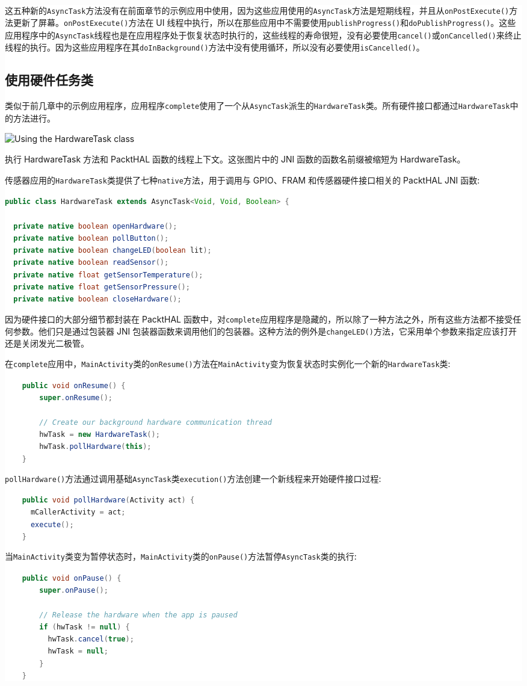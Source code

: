 这五种新的`AsyncTask`方法没有在前面章节的示例应用中使用，因为这些应用使用的`AsyncTask`方法是短期线程，并且从`onPostExecute()`方法更新了屏幕。`onPostExecute()`方法在 UI 线程中执行，所以在那些应用中不需要使用`publishProgress()`和`doPublishProgress()`。这些应用程序中的`AsyncTask`线程也是在应用程序处于恢复状态时执行的，这些线程的寿命很短，没有必要使用`cancel()`或`onCancelled()`来终止线程的执行。因为这些应用程序在其`doInBackground()`方法中没有使用循环，所以没有必要使用`isCancelled()`。

## 使用硬件任务类

类似于前几章中的示例应用程序，应用程序`complete`使用了一个从`AsyncTask`派生的`HardwareTask`类。所有硬件接口都通过`HardwareTask`中的方法进行。

![Using the HardwareTask class](../images/00030.jpeg)

执行 HardwareTask 方法和 PacktHAL 函数的线程上下文。这张图片中的 JNI 函数的函数名前缀被缩短为 HardwareTask。

传感器应用的`HardwareTask`类提供了七种`native`方法，用于调用与 GPIO、FRAM 和传感器硬件接口相关的 PacktHAL JNI 函数:

```java
public class HardwareTask extends AsyncTask<Void, Void, Boolean> {

  private native boolean openHardware();
  private native boolean pollButton();
  private native boolean changeLED(boolean lit);
  private native boolean readSensor();
  private native float getSensorTemperature();
  private native float getSensorPressure();
  private native boolean closeHardware();
```

因为硬件接口的大部分细节都封装在 PacktHAL 函数中，对`complete`应用程序是隐藏的，所以除了一种方法之外，所有这些方法都不接受任何参数。他们只是通过包装器 JNI 包装器函数来调用他们的包装器。这种方法的例外是`changeLED()`方法，它采用单个参数来指定应该打开还是关闭发光二极管。

在`complete`应用中，`MainActivity`类的`onResume()`方法在`MainActivity`变为恢复状态时实例化一个新的`HardwareTask`类:

```java
    public void onResume() {
        super.onResume();

        // Create our background hardware communication thread
        hwTask = new HardwareTask();
        hwTask.pollHardware(this);
    }
```

`pollHardware()`方法通过调用基础`AsyncTask`类`execution()`方法创建一个新线程来开始硬件接口过程:

```java
    public void pollHardware(Activity act) {
      mCallerActivity = act;
      execute();
    }
```

当`MainActivity`类变为暂停状态时，`MainActivity`类的`onPause()`方法暂停`AsyncTask`类的执行:

```java
    public void onPause() {
        super.onPause();

        // Release the hardware when the app is paused
        if (hwTask != null) {
          hwTask.cancel(true);
          hwTask = null;
        }
    }
```
